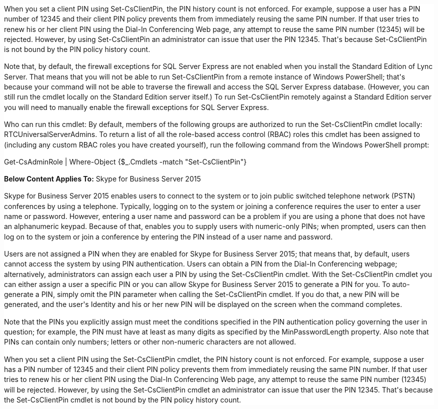 When you set a client PIN using Set-CsClientPin, the PIN history count is not enforced.
For example, suppose a user has a PIN number of 12345 and their client PIN policy prevents them from immediately reusing the same PIN number.
If that user tries to renew his or her client PIN using the Dial-In Conferencing Web page, any attempt to reuse the same PIN number (12345) will be rejected.
However, by using Set-CsClientPin an administrator can issue that user the PIN 12345.
That's because Set-CsClientPin is not bound by the PIN policy history count.

Note that, by default, the firewall exceptions for SQL Server Express are not enabled when you install the Standard Edition of Lync Server.
That means that you will not be able to run Set-CsClientPin from a remote instance of Windows PowerShell; that's because your command will not be able to traverse the firewall and access the SQL Server Express database.
(However, you can still run the cmdlet locally on the Standard Edition server itself.) To run Set-CsClientPin remotely against a Standard Edition server you will need to manually enable the firewall exceptions for SQL Server Express.

Who can run this cmdlet: By default, members of the following groups are authorized to run the Set-CsClientPin cmdlet locally: RTCUniversalServerAdmins.
To return a list of all the role-based access control (RBAC) roles this cmdlet has been assigned to (including any custom RBAC roles you have created yourself), run the following command from the Windows PowerShell prompt:

Get-CsAdminRole | Where-Object {$_.Cmdlets -match "Set-CsClientPin"}

**Below Content Applies To:** Skype for Business Server 2015

Skype for Business Server 2015 enables users to connect to the system or to join public switched telephone network (PSTN) conferences by using a telephone.
Typically, logging on to the system or joining a conference requires the user to enter a user name or password.
However, entering a user name and password can be a problem if you are using a phone that does not have an alphanumeric keypad.
Because of that, enables you to supply users with numeric-only PINs; when prompted, users can then log on to the system or join a conference by entering the PIN instead of a user name and password.

Users are not assigned a PIN when they are enabled for Skype for Business Server 2015; that means that, by default, users cannot access the system by using PIN authentication.
Users can obtain a PIN from the Dial-In Conferencing webpage; alternatively, administrators can assign each user a PIN by using the Set-CsClientPin cmdlet.
With the Set-CsClientPin cmdlet you can either assign a user a specific PIN or you can allow Skype for Business Server 2015 to generate a PIN for you.
To auto-generate a PIN, simply omit the PIN parameter when calling the Set-CsClientPin cmdlet.
If you do that, a new PIN will be generated, and the user's Identity and his or her new PIN will be displayed on the screen when the command completes.

Note that the PINs you explicitly assign must meet the conditions specified in the PIN authentication policy governing the user in question; for example, the PIN must have at least as many digits as specified by the MinPasswordLength property.
Also note that PINs can contain only numbers; letters or other non-numeric characters are not allowed.

When you set a client PIN using the Set-CsClientPin cmdlet, the PIN history count is not enforced.
For example, suppose a user has a PIN number of 12345 and their client PIN policy prevents them from immediately reusing the same PIN number.
If that user tries to renew his or her client PIN using the Dial-In Conferencing Web page, any attempt to reuse the same PIN number (12345) will be rejected.
However, by using the Set-CsClientPin cmdlet an administrator can issue that user the PIN 12345.
That's because the Set-CsClientPin cmdlet is not bound by the PIN policy history count.
